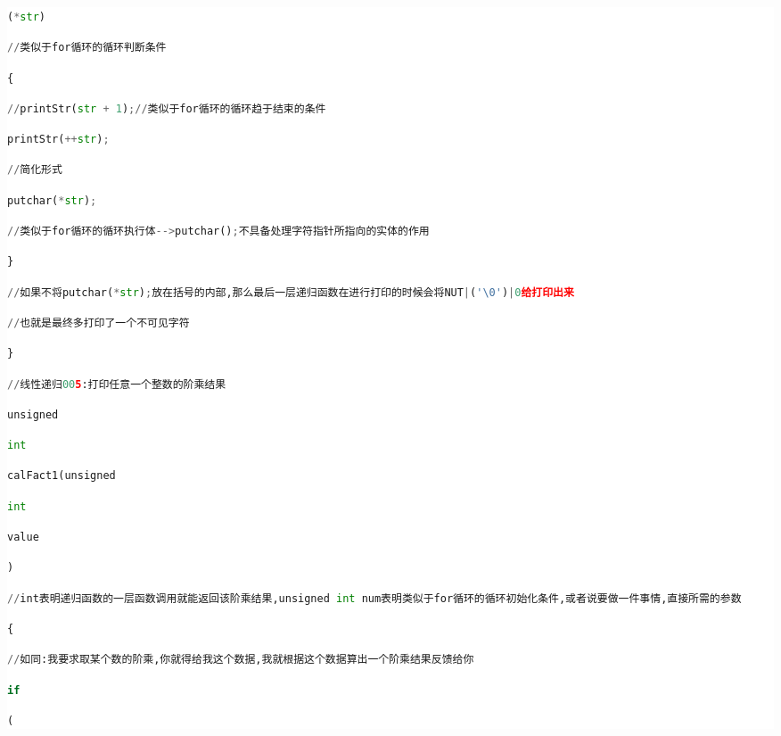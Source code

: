 ```python
```
```python
(*str)
```
```python
//类似于for循环的循环判断条件
```
```python
{
```
```python
//printStr(str + 1);//类似于for循环的循环趋于结束的条件
```
```python
printStr(++str);
```
```python
//简化形式
```
```python
putchar(*str);
```
```python
//类似于for循环的循环执行体-->putchar();不具备处理字符指针所指向的实体的作用
```
```python
}
```
```python
//如果不将putchar(*str);放在括号的内部,那么最后一层递归函数在进行打印的时候会将NUT|('\0')|0给打印出来
```
```python
//也就是最终多打印了一个不可见字符
```
```python
}
```
```python
//线性递归005:打印任意一个整数的阶乘结果
```
```python
unsigned
```
```python
int
```
```python
calFact1(unsigned
```
```python
int
```
```python
value
```
```python
)
```
```python
//int表明递归函数的一层函数调用就能返回该阶乘结果,unsigned int num表明类似于for循环的循环初始化条件,或者说要做一件事情,直接所需的参数
```
```python
{
```
```python
//如同:我要求取某个数的阶乘,你就得给我这个数据,我就根据这个数据算出一个阶乘结果反馈给你
```
```python
if
```
```python
(
```